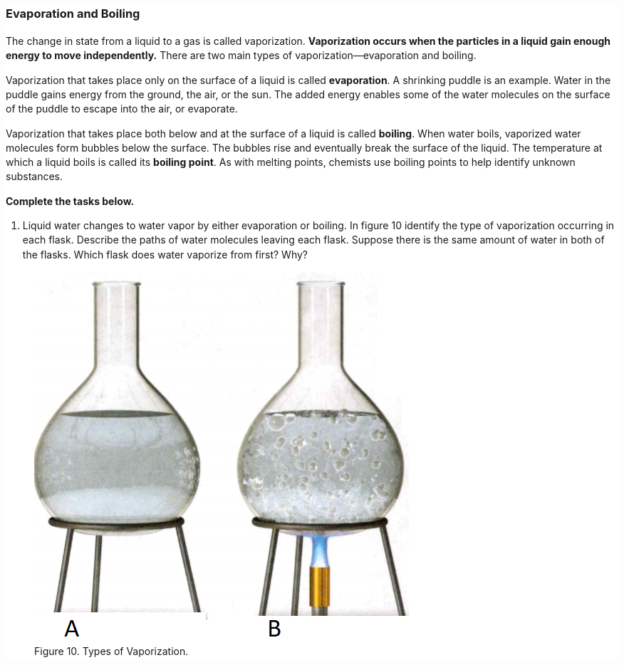 ### Evaporation and Boiling 

The change in state from a liquid to a gas is called vaporization. 
**Vaporization occurs when the particles in a liquid gain
enough energy to move independently.** There are two 
main types of vaporization—evaporation and boiling.   

Vaporization that takes place only on the surface of a liquid is 
called **evaporation**. A shrinking puddle is an example. Water in the 
puddle gains energy from the ground, the air, or the sun. The added 
energy enables some of the water molecules on the surface of the 
puddle to escape into the air, or evaporate.  

Vaporization that takes place both below and at the surface of a 
liquid is called **boiling**. When water boils, vaporized water 
molecules form bubbles below the surface. The bubbles rise and
eventually break the surface of the liquid. The temperature at 
which a liquid boils is called its **boiling point**. As with 
melting points, chemists use boiling points to help identify 
unknown substances.

**Complete the tasks below.** 

1. Liquid water changes to water vapor by either evaporation or boiling.
In figure 10 identify the type of vaporization occurring in each flask. 
Describe the paths of water molecules leaving each flask. Suppose there 
is the same amount of water in both of the flasks.
Which flask does water vaporize from first? Why?

<figure>
  <img src="fig10.png" alt="Figure 10"/>
  <figcaption>Figure 10. Types of Vaporization.</figcaption>
</figure>

